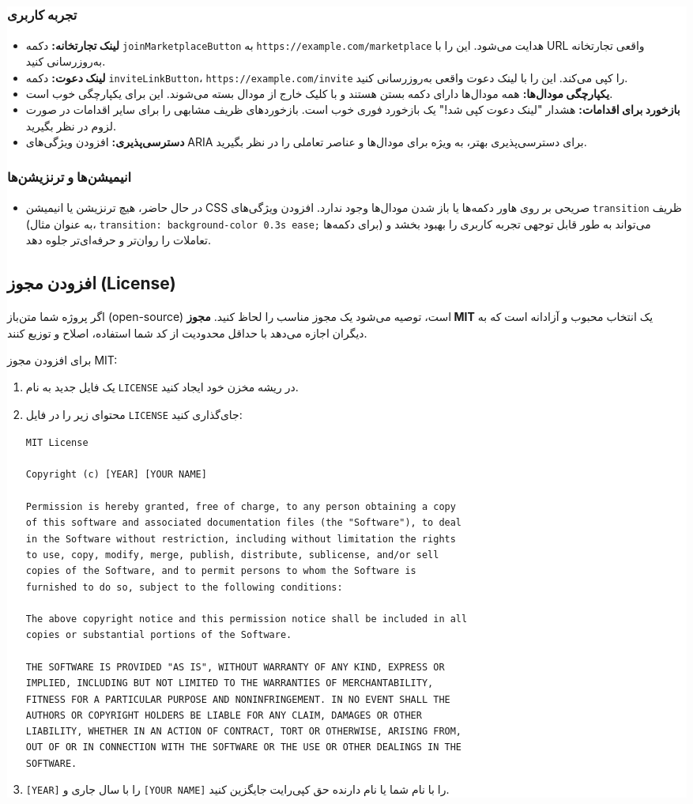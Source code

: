 ### تجربه کاربری
* **لینک تجارتخانه:** دکمه `joinMarketplaceButton` به `https://example.com/marketplace` هدایت می‌شود. این را با URL واقعی تجارتخانه به‌روزرسانی کنید.
* **لینک دعوت:** دکمه `inviteLinkButton`، `https://example.com/invite` را کپی می‌کند. این را با لینک دعوت واقعی به‌روزرسانی کنید.
* **یکپارچگی مودال‌ها:** همه مودال‌ها دارای دکمه بستن هستند و با کلیک خارج از مودال بسته می‌شوند. این برای یکپارچگی خوب است.
* **بازخورد برای اقدامات:** هشدار "لینک دعوت کپی شد!" یک بازخورد فوری خوب است. بازخوردهای ظریف مشابهی را برای سایر اقدامات در صورت لزوم در نظر بگیرید.
* **دسترسی‌پذیری:** افزودن ویژگی‌های ARIA برای دسترسی‌پذیری بهتر، به ویژه برای مودال‌ها و عناصر تعاملی را در نظر بگیرید.

### انیمیشن‌ها و ترنزیشن‌ها
* در حال حاضر، هیچ ترنزیشن یا انیمیشن CSS صریحی بر روی هاور دکمه‌ها یا باز شدن مودال‌ها وجود ندارد. افزودن ویژگی‌های `transition` ظریف (به عنوان مثال، `transition: background-color 0.3s ease;` برای دکمه‌ها) می‌تواند به طور قابل توجهی تجربه کاربری را بهبود بخشد و تعاملات را روان‌تر و حرفه‌ای‌تر جلوه دهد.

## افزودن مجوز (License)

اگر پروژه شما متن‌باز (open-source) است، توصیه می‌شود یک مجوز مناسب را لحاظ کنید. **مجوز MIT** یک انتخاب محبوب و آزادانه است که به دیگران اجازه می‌دهد با حداقل محدودیت از کد شما استفاده، اصلاح و توزیع کنند.

برای افزودن مجوز MIT:
1.  یک فایل جدید به نام `LICENSE` در ریشه مخزن خود ایجاد کنید.
2.  محتوای زیر را در فایل `LICENSE` جای‌گذاری کنید:

    ```
    MIT License

    Copyright (c) [YEAR] [YOUR NAME]

    Permission is hereby granted, free of charge, to any person obtaining a copy
    of this software and associated documentation files (the "Software"), to deal
    in the Software without restriction, including without limitation the rights
    to use, copy, modify, merge, publish, distribute, sublicense, and/or sell
    copies of the Software, and to permit persons to whom the Software is
    furnished to do so, subject to the following conditions:

    The above copyright notice and this permission notice shall be included in all
    copies or substantial portions of the Software.

    THE SOFTWARE IS PROVIDED "AS IS", WITHOUT WARRANTY OF ANY KIND, EXPRESS OR
    IMPLIED, INCLUDING BUT NOT LIMITED TO THE WARRANTIES OF MERCHANTABILITY,
    FITNESS FOR A PARTICULAR PURPOSE AND NONINFRINGEMENT. IN NO EVENT SHALL THE
    AUTHORS OR COPYRIGHT HOLDERS BE LIABLE FOR ANY CLAIM, DAMAGES OR OTHER
    LIABILITY, WHETHER IN AN ACTION OF CONTRACT, TORT OR OTHERWISE, ARISING FROM,
    OUT OF OR IN CONNECTION WITH THE SOFTWARE OR THE USE OR OTHER DEALINGS IN THE
    SOFTWARE.
    ```
3.  `[YEAR]` را با سال جاری و `[YOUR NAME]` را با نام شما یا نام دارنده حق کپی‌رایت جایگزین کنید.
